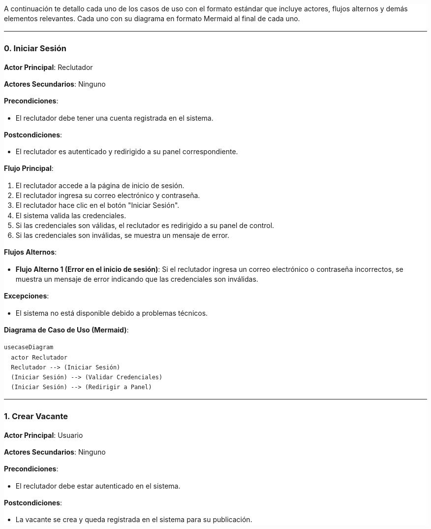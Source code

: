 A continuación te detallo cada uno de los casos de uso con el formato estándar que incluye actores, flujos alternos y demás elementos relevantes. Cada uno con su diagrama en formato Mermaid al final de cada uno.

---

### **0. Iniciar Sesión**

**Actor Principal**: Reclutador

**Actores Secundarios**: Ninguno

**Precondiciones**:
- El reclutador debe tener una cuenta registrada en el sistema.

**Postcondiciones**:
- El reclutador es autenticado y redirigido a su panel correspondiente.

**Flujo Principal**:
1. El reclutador accede a la página de inicio de sesión.
2. El reclutador ingresa su correo electrónico y contraseña.
3. El reclutador hace clic en el botón "Iniciar Sesión".
4. El sistema valida las credenciales.
5. Si las credenciales son válidas, el reclutador es redirigido a su panel de control.
6. Si las credenciales son inválidas, se muestra un mensaje de error.

**Flujos Alternos**:
- **Flujo Alterno 1 (Error en el inicio de sesión)**: Si el reclutador ingresa un correo electrónico o contraseña incorrectos, se muestra un mensaje de error indicando que las credenciales son inválidas.

**Excepciones**:
- El sistema no está disponible debido a problemas técnicos.

**Diagrama de Caso de Uso (Mermaid)**:
```mermaid
usecaseDiagram
  actor Reclutador
  Reclutador --> (Iniciar Sesión)
  (Iniciar Sesión) --> (Validar Credenciales)
  (Iniciar Sesión) --> (Redirigir a Panel)
```

---

### **1. Crear Vacante**

**Actor Principal**: Usuario

**Actores Secundarios**: Ninguno

**Precondiciones**:
- El reclutador debe estar autenticado en el sistema.

**Postcondiciones**:
- La vacante se crea y queda registrada en el sistema para su publicación.
